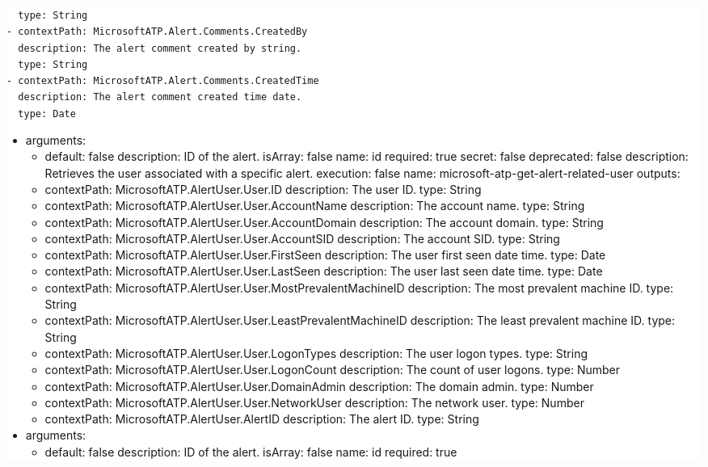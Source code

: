      type: String
    - contextPath: MicrosoftATP.Alert.Comments.CreatedBy
      description: The alert comment created by string.
      type: String
    - contextPath: MicrosoftATP.Alert.Comments.CreatedTime
      description: The alert comment created time date.
      type: Date
  - arguments:
    - default: false
      description: ID of the alert.
      isArray: false
      name: id
      required: true
      secret: false
    deprecated: false
    description: Retrieves the user associated with a specific alert.
    execution: false
    name: microsoft-atp-get-alert-related-user
    outputs:
    - contextPath: MicrosoftATP.AlertUser.User.ID
      description: The user ID.
      type: String
    - contextPath: MicrosoftATP.AlertUser.User.AccountName
      description: The account name.
      type: String
    - contextPath: MicrosoftATP.AlertUser.User.AccountDomain
      description: The account domain.
      type: String
    - contextPath: MicrosoftATP.AlertUser.User.AccountSID
      description: The account SID.
      type: String
    - contextPath: MicrosoftATP.AlertUser.User.FirstSeen
      description: The user first seen date time.
      type: Date
    - contextPath: MicrosoftATP.AlertUser.User.LastSeen
      description: The user last seen date time.
      type: Date
    - contextPath: MicrosoftATP.AlertUser.User.MostPrevalentMachineID
      description: The most prevalent machine ID.
      type: String
    - contextPath: MicrosoftATP.AlertUser.User.LeastPrevalentMachineID
      description: The least prevalent machine ID.
      type: String
    - contextPath: MicrosoftATP.AlertUser.User.LogonTypes
      description: The user logon types.
      type: String
    - contextPath: MicrosoftATP.AlertUser.User.LogonCount
      description: The count of user logons.
      type: Number
    - contextPath: MicrosoftATP.AlertUser.User.DomainAdmin
      description: The domain admin.
      type: Number
    - contextPath: MicrosoftATP.AlertUser.User.NetworkUser
      description: The network user.
      type: Number
    - contextPath: MicrosoftATP.AlertUser.AlertID
      description: The alert ID.
      type: String
  - arguments:
    - default: false
      description: ID of the alert.
      isArray: false
      name: id
      required: true